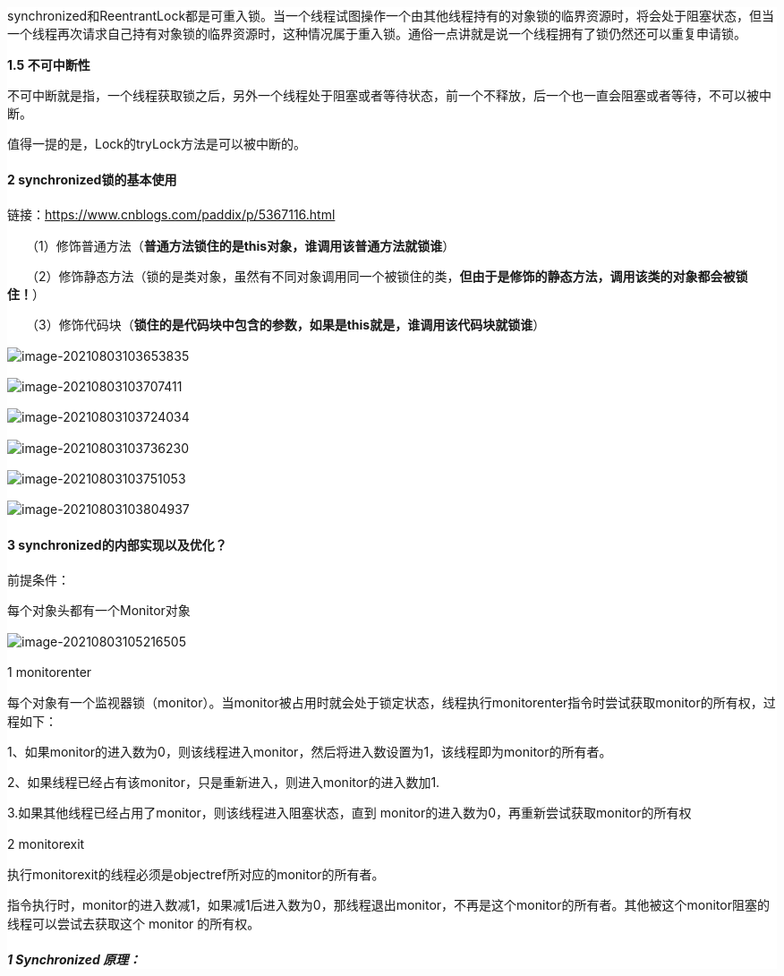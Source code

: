 synchronized和ReentrantLock都是可重入锁。当一个线程试图操作一个由其他线程持有的对象锁的临界资源时，将会处于阻塞状态，但当一个线程再次请求自己持有对象锁的临界资源时，这种情况属于重入锁。通俗一点讲就是说一个线程拥有了锁仍然还可以重复申请锁。

**1.5 不可中断性**

不可中断就是指，一个线程获取锁之后，另外一个线程处于阻塞或者等待状态，前一个不释放，后一个也一直会阻塞或者等待，不可以被中断。

值得一提的是，Lock的tryLock方法是可以被中断的。

#### 2 synchronized锁的基本使用

链接：https://www.cnblogs.com/paddix/p/5367116.html

　　（1）修饰普通方法（**普通方法锁住的是this对象，谁调用该普通方法就锁谁**）

　　（2）修饰静态方法（锁的是类对象，虽然有不同对象调用同一个被锁住的类，**但由于是修饰的静态方法，调用该类的对象都会被锁住！**）

　　（3）修饰代码块（**锁住的是代码块中包含的参数，如果是this就是，谁调用该代码块就锁谁**）

![image-20210803103653835](D:\1书本笔记\java实战项目\image-20210803103653835.png)

![image-20210803103707411](D:\1书本笔记\java实战项目\image-20210803103707411.png)

![image-20210803103724034](D:\1书本笔记\java实战项目\image-20210803103724034.png)

![image-20210803103736230](D:\1书本笔记\java实战项目\image-20210803103736230.png)

![image-20210803103751053](D:\1书本笔记\java实战项目\image-20210803103751053.png)

![image-20210803103804937](D:\1书本笔记\java实战项目\image-20210803103804937.png)



#### 3 synchronized的内部实现以及优化？

前提条件：

每个对象头都有一个Monitor对象

![image-20210803105216505](D:\1书本笔记\java实战项目\image-20210803105216505.png)

1 monitorenter

每个对象有一个监视器锁（monitor）。当monitor被占用时就会处于锁定状态，线程执行monitorenter指令时尝试获取monitor的所有权，过程如下：

1、如果monitor的进入数为0，则该线程进入monitor，然后将进入数设置为1，该线程即为monitor的所有者。

2、如果线程已经占有该monitor，只是重新进入，则进入monitor的进入数加1.

3.如果其他线程已经占用了monitor，则该线程进入阻塞状态，直到 monitor的进入数为0，再重新尝试获取monitor的所有权

2 monitorexit

执行monitorexit的线程必须是objectref所对应的monitor的所有者。

指令执行时，monitor的进入数减1，如果减1后进入数为0，那线程退出monitor，不再是这个monitor的所有者。其他被这个monitor阻塞的线程可以尝试去获取这个 monitor 的所有权。 

##### 1 **Synchronized 原理：**
